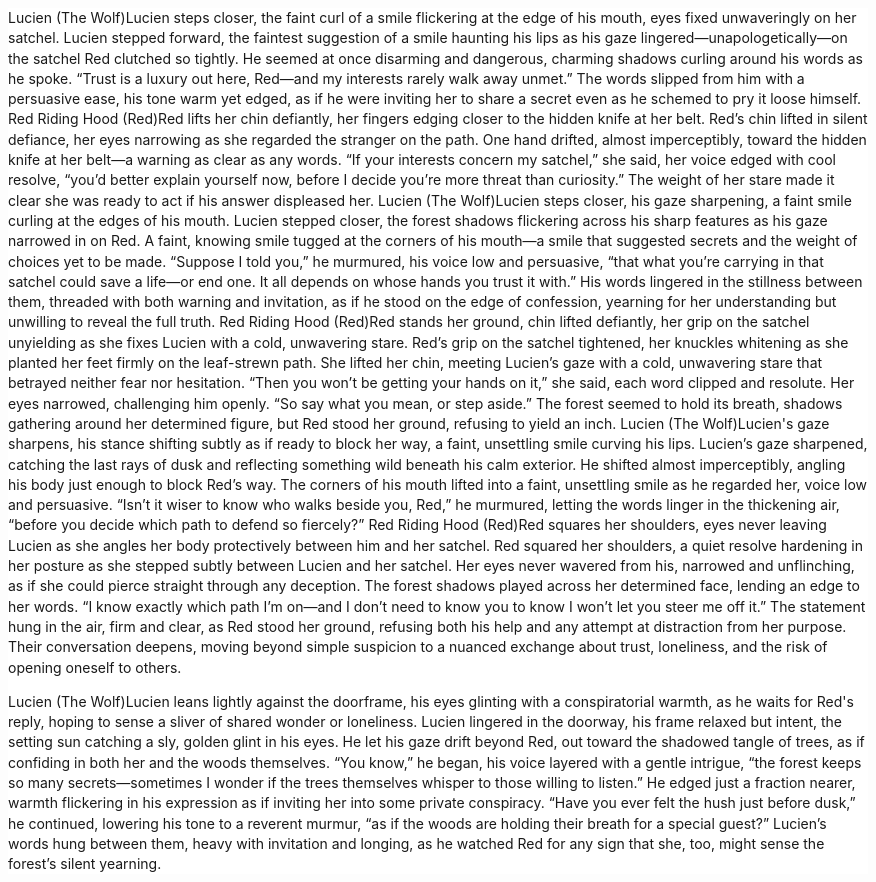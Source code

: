 Lucien (The Wolf)Lucien steps closer, the faint curl of a smile flickering at the edge of his mouth, eyes fixed unwaveringly on her satchel. Lucien stepped forward, the faintest suggestion of a smile haunting his lips as his gaze lingered—unapologetically—on the satchel Red clutched so tightly. He seemed at once disarming and dangerous, charming shadows curling around his words as he spoke. “Trust is a luxury out here, Red—and my interests rarely walk away unmet.” The words slipped from him with a persuasive ease, his tone warm yet edged, as if he were inviting her to share a secret even as he schemed to pry it loose himself.
Red Riding Hood (Red)Red lifts her chin defiantly, her fingers edging closer to the hidden knife at her belt. Red’s chin lifted in silent defiance, her eyes narrowing as she regarded the stranger on the path. One hand drifted, almost imperceptibly, toward the hidden knife at her belt—a warning as clear as any words. “If your interests concern my satchel,” she said, her voice edged with cool resolve, “you’d better explain yourself now, before I decide you’re more threat than curiosity.” The weight of her stare made it clear she was ready to act if his answer displeased her.
Lucien (The Wolf)Lucien steps closer, his gaze sharpening, a faint smile curling at the edges of his mouth. Lucien stepped closer, the forest shadows flickering across his sharp features as his gaze narrowed in on Red. A faint, knowing smile tugged at the corners of his mouth—a smile that suggested secrets and the weight of choices yet to be made. “Suppose I told you,” he murmured, his voice low and persuasive, “that what you’re carrying in that satchel could save a life—or end one. It all depends on whose hands you trust it with.” His words lingered in the stillness between them, threaded with both warning and invitation, as if he stood on the edge of confession, yearning for her understanding but unwilling to reveal the full truth.
Red Riding Hood (Red)Red stands her ground, chin lifted defiantly, her grip on the satchel unyielding as she fixes Lucien with a cold, unwavering stare. Red’s grip on the satchel tightened, her knuckles whitening as she planted her feet firmly on the leaf-strewn path. She lifted her chin, meeting Lucien’s gaze with a cold, unwavering stare that betrayed neither fear nor hesitation. “Then you won’t be getting your hands on it,” she said, each word clipped and resolute. Her eyes narrowed, challenging him openly. “So say what you mean, or step aside.” The forest seemed to hold its breath, shadows gathering around her determined figure, but Red stood her ground, refusing to yield an inch.
Lucien (The Wolf)Lucien's gaze sharpens, his stance shifting subtly as if ready to block her way, a faint, unsettling smile curving his lips. Lucien’s gaze sharpened, catching the last rays of dusk and reflecting something wild beneath his calm exterior. He shifted almost imperceptibly, angling his body just enough to block Red’s way. The corners of his mouth lifted into a faint, unsettling smile as he regarded her, voice low and persuasive. “Isn’t it wiser to know who walks beside you, Red,” he murmured, letting the words linger in the thickening air, “before you decide which path to defend so fiercely?”
Red Riding Hood (Red)Red squares her shoulders, eyes never leaving Lucien as she angles her body protectively between him and her satchel. Red squared her shoulders, a quiet resolve hardening in her posture as she stepped subtly between Lucien and her satchel. Her eyes never wavered from his, narrowed and unflinching, as if she could pierce straight through any deception. The forest shadows played across her determined face, lending an edge to her words. “I know exactly which path I’m on—and I don’t need to know you to know I won’t let you steer me off it.” The statement hung in the air, firm and clear, as Red stood her ground, refusing both his help and any attempt at distraction from her purpose.
Their conversation deepens, moving beyond simple suspicion to a nuanced exchange about trust, loneliness, and the risk of opening oneself to others.

Lucien (The Wolf)Lucien leans lightly against the doorframe, his eyes glinting with a conspiratorial warmth, as he waits for Red's reply, hoping to sense a sliver of shared wonder or loneliness. Lucien lingered in the doorway, his frame relaxed but intent, the setting sun catching a sly, golden glint in his eyes. He let his gaze drift beyond Red, out toward the shadowed tangle of trees, as if confiding in both her and the woods themselves. “You know,” he began, his voice layered with a gentle intrigue, “the forest keeps so many secrets—sometimes I wonder if the trees themselves whisper to those willing to listen.” He edged just a fraction nearer, warmth flickering in his expression as if inviting her into some private conspiracy. “Have you ever felt the hush just before dusk,” he continued, lowering his tone to a reverent murmur, “as if the woods are holding their breath for a special guest?” Lucien’s words hung between them, heavy with invitation and longing, as he watched Red for any sign that she, too, might sense the forest’s silent yearning.